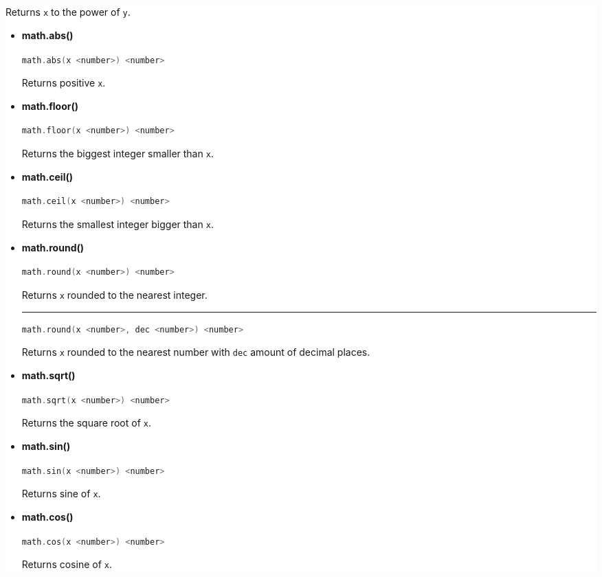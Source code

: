 Returns `x` to the power of `y`.

- **math.abs()**
    ```swift
    math.abs(x <number>) <number>
    ```

    Returns positive `x`.

- **math.floor()**
    ```swift
    math.floor(x <number>) <number>
    ```

    Returns the biggest integer smaller than `x`.

- **math.ceil()**
    ```swift
    math.ceil(x <number>) <number>
    ```

    Returns the smallest integer bigger than `x`.

- **math.round()**
    ```swift
    math.round(x <number>) <number>
    ```

    Returns `x` rounded to the nearest integer.

    ****

    ```swift
    math.round(x <number>, dec <number>) <number>
    ```

    Returns `x` rounded to the nearest number with `dec` amount of decimal places.

- **math.sqrt()**
    ```swift
    math.sqrt(x <number>) <number>
    ```

    Returns the square root of `x`.

- **math.sin()**
    ```swift
    math.sin(x <number>) <number>
    ```

    Returns sine of `x`.

- **math.cos()**
    ```swift
    math.cos(x <number>) <number>
    ```

    Returns cosine of `x`.
